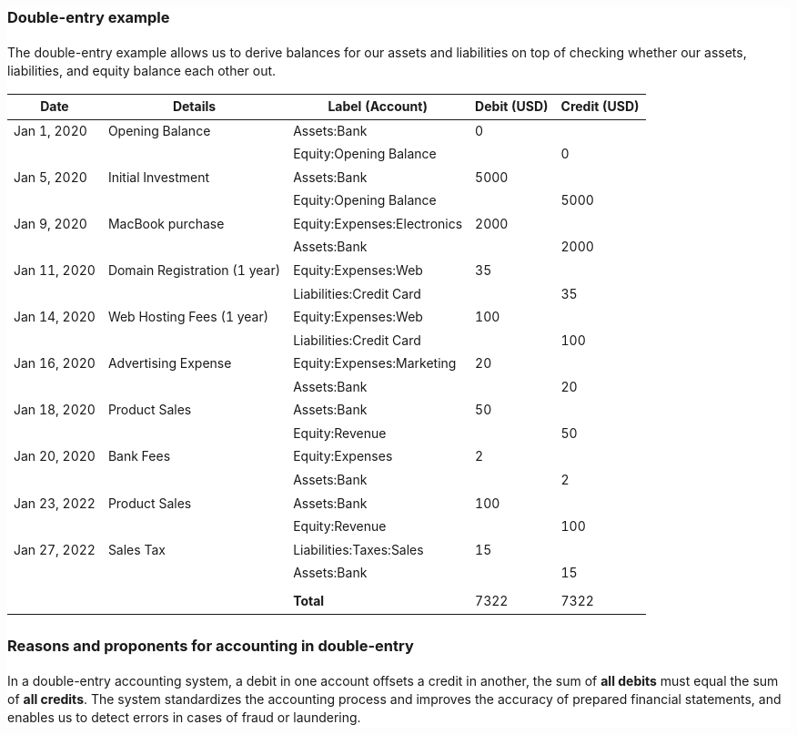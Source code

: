 

### Double-entry example

The double-entry example allows us to derive balances for our assets and liabilities on top of checking whether our assets, liabilities, and equity balance each other out.

| Date         | Details                      | Label (Account)             | Debit (USD) | Credit (USD) |
| ------------ | ---------------------------- | --------------------------- | ----------- | ------------ |
| Jan 1, 2020  | Opening Balance              | Assets:Bank                 | 0           |              |
|              |                              | Equity:Opening Balance      |             | 0            |
| Jan 5, 2020  | Initial Investment           | Assets:Bank                 | 5000        |              |
|              |                              | Equity:Opening Balance      |             | 5000         |
| Jan 9, 2020  | MacBook purchase             | Equity:Expenses:Electronics | 2000        |              |
|              |                              | Assets:Bank                 |             | 2000         |
| Jan 11, 2020 | Domain Registration (1 year) | Equity:Expenses:Web         | 35          |              |
|              |                              | Liabilities:Credit Card     |             | 35           |
| Jan 14, 2020 | Web Hosting Fees (1 year)    | Equity:Expenses:Web         | 100         |              |
|              |                              | Liabilities:Credit Card     |             | 100          |
| Jan 16, 2020 | Advertising Expense          | Equity:Expenses:Marketing   | 20          |              |
|              |                              | Assets:Bank                 |             | 20           |
| Jan 18, 2020 | Product Sales                | Assets:Bank                 | 50          |              |
|              |                              | Equity:Revenue              |             | 50           |
| Jan 20, 2020 | Bank Fees                    | Equity:Expenses             | 2           |              |
|              |                              | Assets:Bank                 |             | 2            |
| Jan 23, 2022 | Product Sales                | Assets:Bank                 | 100         |              |
|              |                              | Equity:Revenue              |             | 100          |
| Jan 27, 2022 | Sales Tax                    | Liabilities:Taxes:Sales     | 15          |              |
|              |                              | Assets:Bank                 |             | 15           |
|              |                              |                             |             |              |
|              |                              | **Total**                   | 7322        | 7322         |




### Reasons and proponents for accounting in double-entry

In a double-entry accounting system, a debit in one account offsets a credit in another, the sum of **all debits** must equal the sum of **all credits**. The system standardizes the accounting process and improves the accuracy of prepared financial statements, and enables us to detect errors in cases of fraud or laundering.
